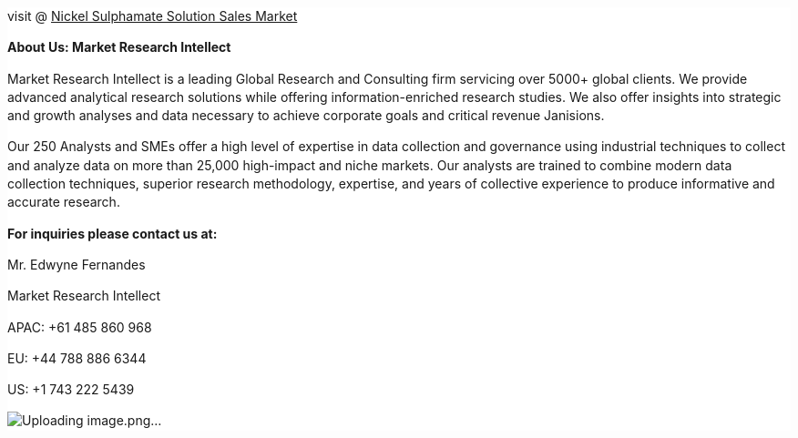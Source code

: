 visit&nbsp;@</strong>&nbsp;</span><span class="font-[700]"><a href="https://www.marketresearchintellect.com/product/global-nickel-sulphamate-solution-sales-market/?utm_source=Linkedin&utm_medium=872" target="_blank" data-tracking-control-name="article-ssr-frontend-pulse_little-text-block" data-tracking-will-navigate="" data-test-link="">Nickel Sulphamate Solution Sales Market</a></span></p><p><strong><span class="font-[700]">About Us: Market Research Intellect</span></strong></p><p><span class="">Market Research Intellect is a leading Global Research and Consulting firm servicing over 5000+ global clients. We provide advanced analytical research solutions while offering information-enriched research studies.&nbsp;</span>We also offer insights into strategic and growth analyses and data necessary to achieve corporate goals and critical revenue Janisions.</p><p><span class="">Our 250 Analysts and SMEs offer a high level of expertise in data collection and governance using industrial techniques to collect and analyze data on more than 25,000 high-impact and niche markets. Our analysts are trained to combine modern data collection techniques, superior research methodology, expertise, and years of collective experience to produce informative and accurate research.</span></p><p><strong>For inquiries please contact us at:</strong></p><p>Mr. Edwyne Fernandes</p><p>Market Research Intellect</p><p>APAC: +61 485 860 968</p><p>EU: +44 788 886 6344</p><p>US: +1 743 222 5439</p>
![Uploading image.png…]()
